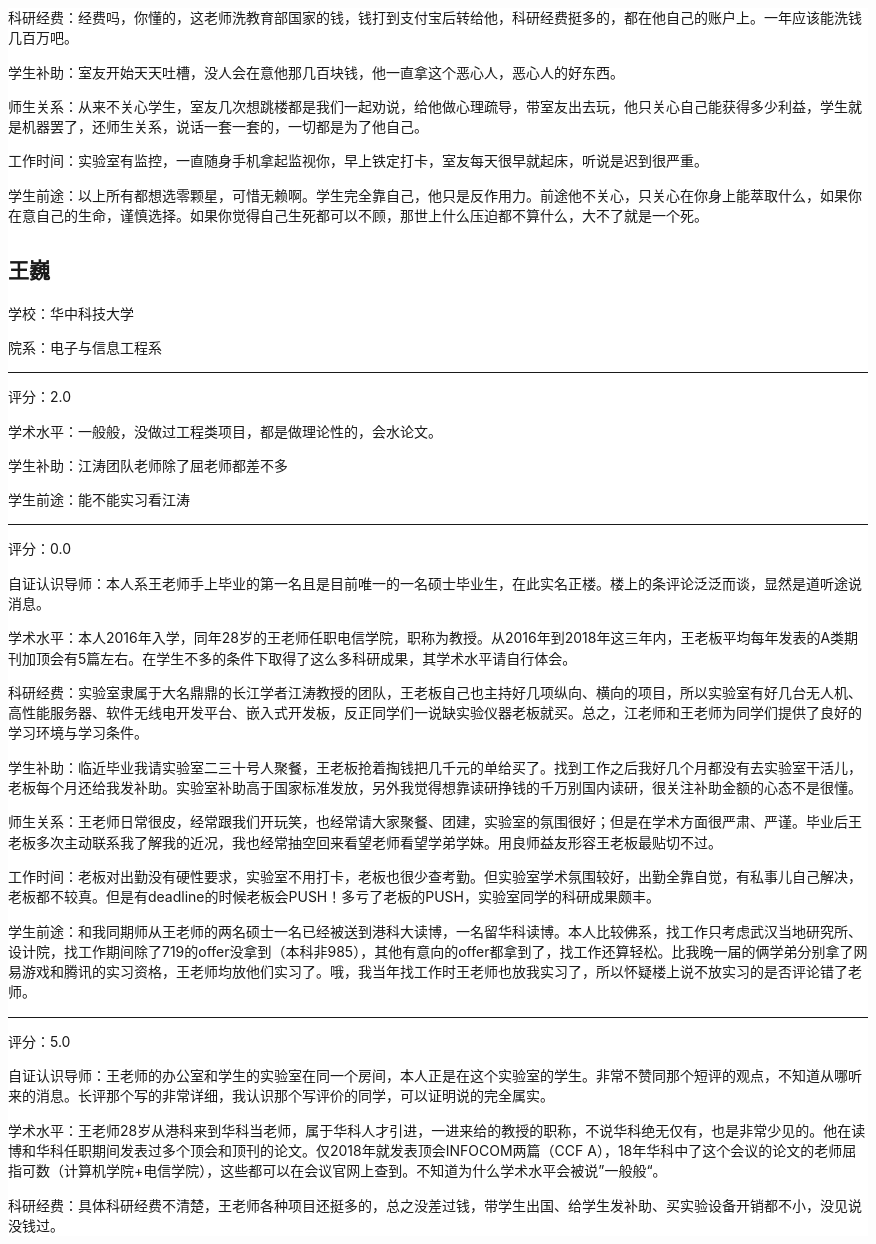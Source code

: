 科研经费：经费吗，你懂的，这老师洗教育部国家的钱，钱打到支付宝后转给他，科研经费挺多的，都在他自己的账户上。一年应该能洗钱几百万吧。

学生补助：室友开始天天吐槽，没人会在意他那几百块钱，他一直拿这个恶心人，恶心人的好东西。

师生关系：从来不关心学生，室友几次想跳楼都是我们一起劝说，给他做心理疏导，带室友出去玩，他只关心自己能获得多少利益，学生就是机器罢了，还师生关系，说话一套一套的，一切都是为了他自己。

工作时间：实验室有监控，一直随身手机拿起监视你，早上铁定打卡，室友每天很早就起床，听说是迟到很严重。

学生前途：以上所有都想选零颗星，可惜无赖啊。学生完全靠自己，他只是反作用力。前途他不关心，只关心在你身上能萃取什么，如果你在意自己的生命，谨慎选择。如果你觉得自己生死都可以不顾，那世上什么压迫都不算什么，大不了就是一个死。

## 王巍

学校：华中科技大学

院系：电子与信息工程系

* * *

评分：2.0

学术水平：一般般，没做过工程类项目，都是做理论性的，会水论文。

学生补助：江涛团队老师除了屈老师都差不多

学生前途：能不能实习看江涛

* * *

评分：0.0

自证认识导师：本人系王老师手上毕业的第一名且是目前唯一的一名硕士毕业生，在此实名正楼。楼上的条评论泛泛而谈，显然是道听途说消息。

学术水平：本人2016年入学，同年28岁的王老师任职电信学院，职称为教授。从2016年到2018年这三年内，王老板平均每年发表的A类期刊加顶会有5篇左右。在学生不多的条件下取得了这么多科研成果，其学术水平请自行体会。

科研经费：实验室隶属于大名鼎鼎的长江学者江涛教授的团队，王老板自己也主持好几项纵向、横向的项目，所以实验室有好几台无人机、高性能服务器、软件无线电开发平台、嵌入式开发板，反正同学们一说缺实验仪器老板就买。总之，江老师和王老师为同学们提供了良好的学习环境与学习条件。

学生补助：临近毕业我请实验室二三十号人聚餐，王老板抢着掏钱把几千元的单给买了。找到工作之后我好几个月都没有去实验室干活儿，老板每个月还给我发补助。实验室补助高于国家标准发放，另外我觉得想靠读研挣钱的千万别国内读研，很关注补助金额的心态不是很懂。

师生关系：王老师日常很皮，经常跟我们开玩笑，也经常请大家聚餐、团建，实验室的氛围很好；但是在学术方面很严肃、严谨。毕业后王老板多次主动联系我了解我的近况，我也经常抽空回来看望老师看望学弟学妹。用良师益友形容王老板最贴切不过。

工作时间：老板对出勤没有硬性要求，实验室不用打卡，老板也很少查考勤。但实验室学术氛围较好，出勤全靠自觉，有私事儿自己解决，老板都不较真。但是有deadline的时候老板会PUSH！多亏了老板的PUSH，实验室同学的科研成果颇丰。

学生前途：和我同期师从王老师的两名硕士一名已经被送到港科大读博，一名留华科读博。本人比较佛系，找工作只考虑武汉当地研究所、设计院，找工作期间除了719的offer没拿到（本科非985），其他有意向的offer都拿到了，找工作还算轻松。比我晚一届的俩学弟分别拿了网易游戏和腾讯的实习资格，王老师均放他们实习了。哦，我当年找工作时王老师也放我实习了，所以怀疑楼上说不放实习的是否评论错了老师。

* * *

评分：5.0

自证认识导师：王老师的办公室和学生的实验室在同一个房间，本人正是在这个实验室的学生。非常不赞同那个短评的观点，不知道从哪听来的消息。长评那个写的非常详细，我认识那个写评价的同学，可以证明说的完全属实。

学术水平：王老师28岁从港科来到华科当老师，属于华科人才引进，一进来给的教授的职称，不说华科绝无仅有，也是非常少见的。他在读博和华科任职期间发表过多个顶会和顶刊的论文。仅2018年就发表顶会INFOCOM两篇（CCF A），18年华科中了这个会议的论文的老师屈指可数（计算机学院+电信学院），这些都可以在会议官网上查到。不知道为什么学术水平会被说”一般般“。

科研经费：具体科研经费不清楚，王老师各种项目还挺多的，总之没差过钱，带学生出国、给学生发补助、买实验设备开销都不小，没见说没钱过。
